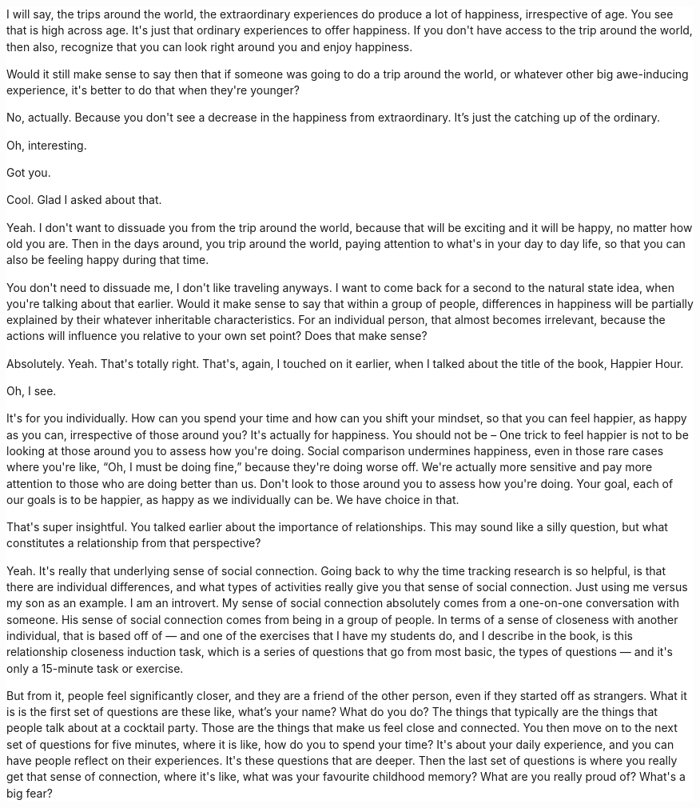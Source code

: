 I will say, the trips around the world, the extraordinary experiences do produce a lot of happiness, irrespective of age. You see that is high across age. It's just that ordinary experiences to offer happiness. If you don't have access to the trip around the world, then also, recognize that you can look right around you and enjoy happiness.

Would it still make sense to say then that if someone was going to do a trip around the world, or whatever other big awe-inducing experience, it's better to do that when they're younger?

No, actually. Because you don't see a decrease in the happiness from extraordinary. It’s just the catching up of the ordinary.

Oh, interesting.

Got you.

Cool. Glad I asked about that.

Yeah. I don't want to dissuade you from the trip around the world, because that will be exciting and it will be happy, no matter how old you are. Then in the days around, you trip around the world, paying attention to what's in your day to day life, so that you can also be feeling happy during that time.

 

You don't need to dissuade me, I don't like traveling anyways. I want to come back for a second to the natural state idea, when you're talking about that earlier. Would it make sense to say that within a group of people, differences in happiness will be partially explained by their whatever inheritable characteristics. For an individual person, that almost becomes irrelevant, because the actions will influence you relative to your own set point? Does that make sense?

Absolutely. Yeah. That's totally right. That's, again, I touched on it earlier, when I talked about the title of the book, Happier Hour.

Oh, I see.

It's for you individually. How can you spend your time and how can you shift your mindset, so that you can feel happier, as happy as you can, irrespective of those around you? It's actually for happiness. You should not be – One trick to feel happier is not to be looking at those around you to assess how you're doing. Social comparison undermines happiness, even in those rare cases where you're like, “Oh, I must be doing fine,” because they're doing worse off. We're actually more sensitive and pay more attention to those who are doing better than us. Don't look to those around you to assess how you're doing. Your goal, each of our goals is to be happier, as happy as we individually can be. We have choice in that.

That's super insightful. You talked earlier about the importance of relationships. This may sound like a silly question, but what constitutes a relationship from that perspective?

Yeah. It's really that underlying sense of social connection. Going back to why the time tracking research is so helpful, is that there are individual differences, and what types of activities really give you that sense of social connection. Just using me versus my son as an example. I am an introvert. My sense of social connection absolutely comes from a one-on-one conversation with someone. His sense of social connection comes from being in a group of people. In terms of a sense of closeness with another individual, that is based off of — and one of the exercises that I have my students do, and I describe in the book, is this relationship closeness induction task, which is a series of questions that go from most basic, the types of questions — and it's only a 15-minute task or exercise.

But from it, people feel significantly closer, and they are a friend of the other person, even if they started off as strangers. What it is is the first set of questions are these like, what’s your name? What do you do? The things that typically are the things that people talk about at a cocktail party. Those are the things that make us feel close and connected. You then move on to the next set of questions for five minutes, where it is like, how do you to spend your time? It's about your daily experience, and you can have people reflect on their experiences. It's these questions that are deeper. Then the last set of questions is where you really get that sense of connection, where it's like, what was your favourite childhood memory? What are you really proud of? What's a big fear?
